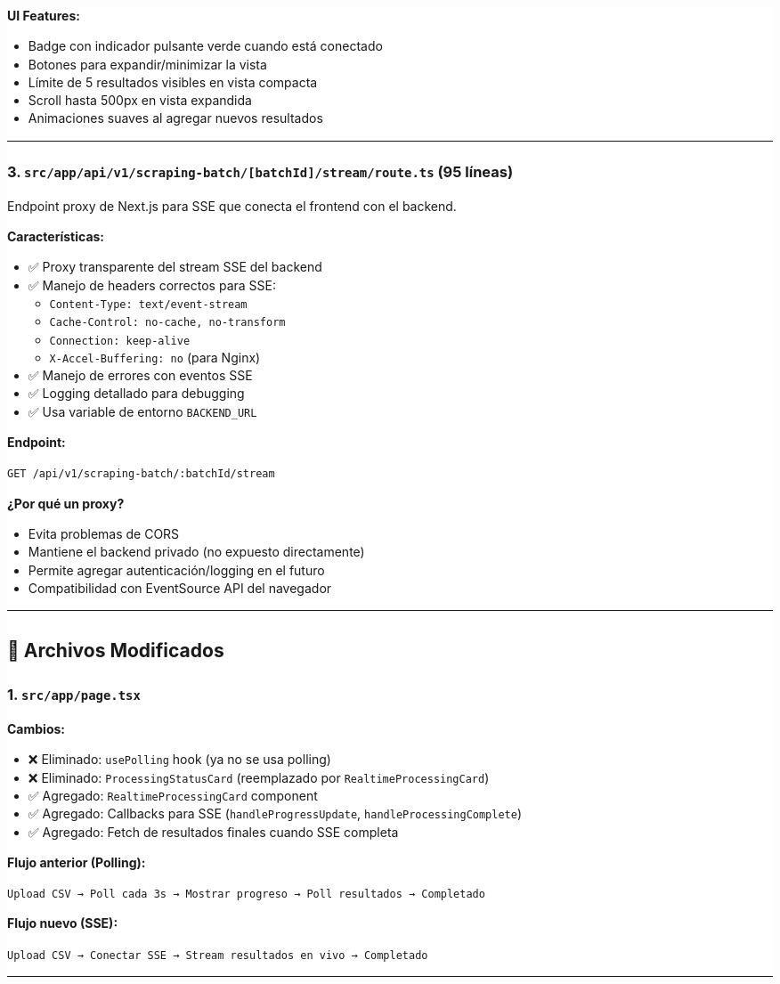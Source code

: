**UI Features:**
- Badge con indicador pulsante verde cuando está conectado
- Botones para expandir/minimizar la vista
- Límite de 5 resultados visibles en vista compacta
- Scroll hasta 500px en vista expandida
- Animaciones suaves al agregar nuevos resultados

---

### 3. **`src/app/api/v1/scraping-batch/[batchId]/stream/route.ts`** (95 líneas)
Endpoint proxy de Next.js para SSE que conecta el frontend con el backend.

**Características:**
- ✅ Proxy transparente del stream SSE del backend
- ✅ Manejo de headers correctos para SSE:
  - `Content-Type: text/event-stream`
  - `Cache-Control: no-cache, no-transform`
  - `Connection: keep-alive`
  - `X-Accel-Buffering: no` (para Nginx)
- ✅ Manejo de errores con eventos SSE
- ✅ Logging detallado para debugging
- ✅ Usa variable de entorno `BACKEND_URL`

**Endpoint:**
```
GET /api/v1/scraping-batch/:batchId/stream
```

**¿Por qué un proxy?**
- Evita problemas de CORS
- Mantiene el backend privado (no expuesto directamente)
- Permite agregar autenticación/logging en el futuro
- Compatibilidad con EventSource API del navegador

---

## 📝 Archivos Modificados

### 1. **`src/app/page.tsx`**

**Cambios:**
- ❌ Eliminado: `usePolling` hook (ya no se usa polling)
- ❌ Eliminado: `ProcessingStatusCard` (reemplazado por `RealtimeProcessingCard`)
- ✅ Agregado: `RealtimeProcessingCard` component
- ✅ Agregado: Callbacks para SSE (`handleProgressUpdate`, `handleProcessingComplete`)
- ✅ Agregado: Fetch de resultados finales cuando SSE completa

**Flujo anterior (Polling):**
```
Upload CSV → Poll cada 3s → Mostrar progreso → Poll resultados → Completado
```

**Flujo nuevo (SSE):**
```
Upload CSV → Conectar SSE → Stream resultados en vivo → Completado
```

---